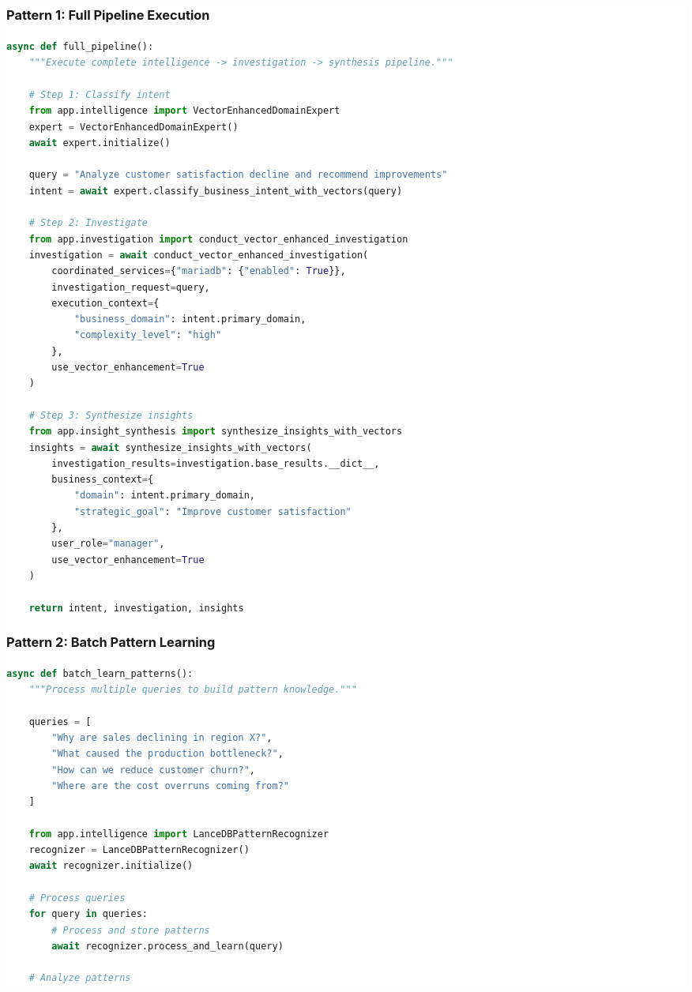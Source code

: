 ### Pattern 1: Full Pipeline Execution

```python
async def full_pipeline():
    """Execute complete intelligence -> investigation -> synthesis pipeline."""
    
    # Step 1: Classify intent
    from app.intelligence import VectorEnhancedDomainExpert
    expert = VectorEnhancedDomainExpert()
    await expert.initialize()
    
    query = "Analyze customer satisfaction decline and recommend improvements"
    intent = await expert.classify_business_intent_with_vectors(query)
    
    # Step 2: Investigate
    from app.investigation import conduct_vector_enhanced_investigation
    investigation = await conduct_vector_enhanced_investigation(
        coordinated_services={"mariadb": {"enabled": True}},
        investigation_request=query,
        execution_context={
            "business_domain": intent.primary_domain,
            "complexity_level": "high"
        },
        use_vector_enhancement=True
    )
    
    # Step 3: Synthesize insights
    from app.insight_synthesis import synthesize_insights_with_vectors
    insights = await synthesize_insights_with_vectors(
        investigation_results=investigation.base_results.__dict__,
        business_context={
            "domain": intent.primary_domain,
            "strategic_goal": "Improve customer satisfaction"
        },
        user_role="manager",
        use_vector_enhancement=True
    )
    
    return intent, investigation, insights
```

### Pattern 2: Batch Pattern Learning

```python
async def batch_learn_patterns():
    """Process multiple queries to build pattern knowledge."""
    
    queries = [
        "Why are sales declining in region X?",
        "What caused the production bottleneck?",
        "How can we reduce customer churn?",
        "Where are the cost overruns coming from?"
    ]
    
    from app.intelligence import LanceDBPatternRecognizer
    recognizer = LanceDBPatternRecognizer()
    await recognizer.initialize()
    
    # Process queries
    for query in queries:
        # Process and store patterns
        await recognizer.process_and_learn(query)
    
    # Analyze patterns
```